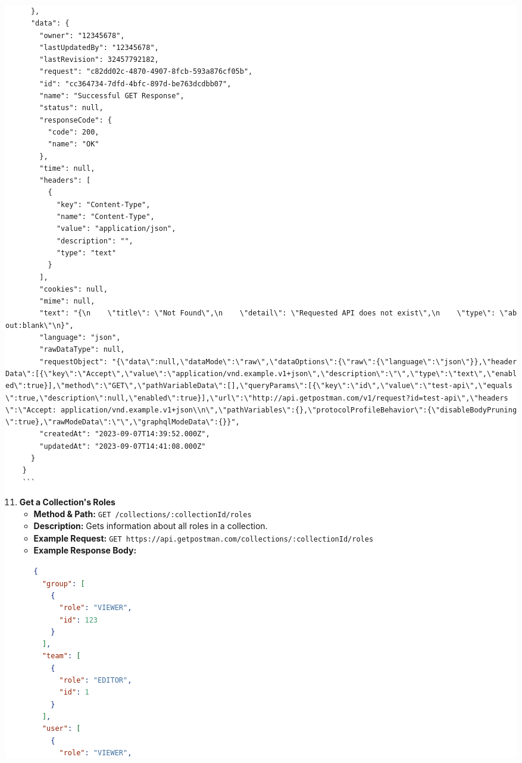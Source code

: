           },
          "data": {
            "owner": "12345678",
            "lastUpdatedBy": "12345678",
            "lastRevision": 32457792182,
            "request": "c82dd02c-4870-4907-8fcb-593a876cf05b",
            "id": "cc364734-7dfd-4bfc-897d-be763dcdbb07",
            "name": "Successful GET Response",
            "status": null,
            "responseCode": {
              "code": 200,
              "name": "OK"
            },
            "time": null,
            "headers": [
              {
                "key": "Content-Type",
                "name": "Content-Type",
                "value": "application/json",
                "description": "",
                "type": "text"
              }
            ],
            "cookies": null,
            "mime": null,
            "text": "{\n    \"title\": \"Not Found\",\n    \"detail\": \"Requested API does not exist\",\n    \"type\": \"about:blank\"\n}",
            "language": "json",
            "rawDataType": null,
            "requestObject": "{\"data\":null,\"dataMode\":\"raw\",\"dataOptions\":{\"raw\":{\"language\":\"json\"}},\"headerData\":[{\"key\":\"Accept\",\"value\":\"application/vnd.example.v1+json\",\"description\":\"\",\"type\":\"text\",\"enabled\":true}],\"method\":\"GET\",\"pathVariableData\":[],\"queryParams\":[{\"key\":\"id\",\"value\":\"test-api\",\"equals\":true,\"description\":null,\"enabled\":true}],\"url\":\"http://api.getpostman.com/v1/request?id=test-api\",\"headers\":\"Accept: application/vnd.example.v1+json\\n\",\"pathVariables\":{},\"protocolProfileBehavior\":{\"disableBodyPruning\":true},\"rawModeData\":\"\",\"graphqlModeData\":{}}",
            "createdAt": "2023-09-07T14:39:52.000Z",
            "updatedAt": "2023-09-07T14:41:08.000Z"
          }
        }
        ```

11. **Get a Collection's Roles**
    *   **Method & Path:** `GET /collections/:collectionId/roles`
    *   **Description:** Gets information about all roles in a collection.
    *   **Example Request:** `GET https://api.getpostman.com/collections/:collectionId/roles`
    *   **Example Response Body:**
        ```json
        {
          "group": [
            {
              "role": "VIEWER",
              "id": 123
            }
          ],
          "team": [
            {
              "role": "EDITOR",
              "id": 1
            }
          ],
          "user": [
            {
              "role": "VIEWER",